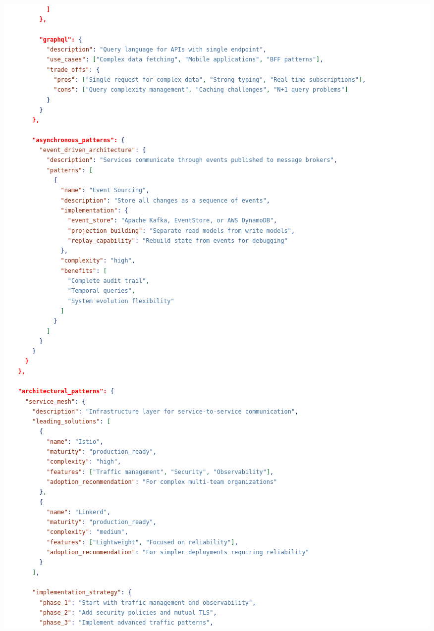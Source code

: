 ```json
            ]
          },
          
          "graphql": {
            "description": "Query language for APIs with single endpoint",
            "use_cases": ["Complex data fetching", "Mobile applications", "BFF patterns"],
            "trade_offs": {
              "pros": ["Single request for complex data", "Strong typing", "Real-time subscriptions"],
              "cons": ["Query complexity management", "Caching challenges", "N+1 query problems"]
            }
          }
        },
        
        "asynchronous_patterns": {
          "event_driven_architecture": {
            "description": "Services communicate through events published to message brokers",
            "patterns": [
              {
                "name": "Event Sourcing",
                "description": "Store all changes as a sequence of events",
                "implementation": {
                  "event_store": "Apache Kafka, EventStore, or AWS DynamoDB",
                  "projection_building": "Separate read models from write models",
                  "replay_capability": "Rebuild state from events for debugging"
                },
                "complexity": "high",
                "benefits": [
                  "Complete audit trail",
                  "Temporal queries",
                  "System evolution flexibility"
                ]
              }
            ]
          }
        }
      }
    },
    
    "architectural_patterns": {
      "service_mesh": {
        "description": "Infrastructure layer for service-to-service communication",
        "leading_solutions": [
          {
            "name": "Istio",
            "maturity": "production_ready",
            "complexity": "high",
            "features": ["Traffic management", "Security", "Observability"],
            "adoption_recommendation": "For complex multi-team organizations"
          },
          {
            "name": "Linkerd",
            "maturity": "production_ready", 
            "complexity": "medium",
            "features": ["Lightweight", "Focused on reliability"],
            "adoption_recommendation": "For simpler deployments requiring reliability"
          }
        ],
        
        "implementation_strategy": {
          "phase_1": "Start with traffic management and observability",
          "phase_2": "Add security policies and mutual TLS",
          "phase_3": "Implement advanced traffic patterns",
```
